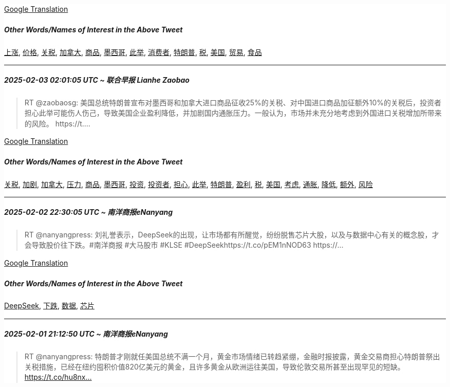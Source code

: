 [Google Translation](https://translate.google.com/?hi=en&tab=TT&sl=zh-CN&tl=en&op=translate&text=RT+%40ChineseWSJ%3A+%23%E8%A7%86%E9%A2%91+%E7%BE%8E%E5%9B%BD%E6%80%BB%E7%BB%9F%E7%89%B9%E6%9C%97%E6%99%AE%E5%AE%A3%E5%B8%83%E5%AF%B9%E4%B8%89%E5%A4%A7%E8%B4%B8%E6%98%93%E4%BC%99%E4%BC%B4%E5%8A%A0%E5%BE%81%E5%85%A8%E9%9D%A2%E5%85%B3%E7%A8%8E%EF%BC%8C%E5%8A%A0%E6%8B%BF%E5%A4%A7%E5%92%8C%E5%A2%A8%E8%A5%BF%E5%93%A5%E7%9A%84%E5%87%A0%E4%B9%8E%E6%89%80%E6%9C%89%E5%87%BA%E5%8F%A3%E8%87%B3%E7%BE%8E%E5%9B%BD%E7%9A%84%E5%95%86%E5%93%81%E9%83%BD%E5%B0%86%E8%A2%AB%E5%BE%81%E6%94%B625%25%E7%9A%84%E5%85%B3%E7%A8%8E%EF%BC%8C%E4%B8%AD%E5%9B%BD%E5%95%86%E5%93%81%E5%88%99%E5%B0%86%E8%A2%AB%E5%8A%A0%E5%BE%8110%25%E7%9A%84%E5%85%B3%E7%A8%8E%E3%80%82%E7%BB%8F%E6%B5%8E%E5%AD%A6%E5%AE%B6%E8%AD%A6%E5%91%8A%E7%A7%B0%EF%BC%8C%E6%AD%A4%E4%B8%BE%E5%8F%AF%E8%83%BD%E5%AF%BC%E8%87%B4%E9%A3%9F%E5%93%81%E6%9D%82%E8%B4%A7%E7%AD%89%E4%BB%B7%E6%A0%BC%E4%B8%8A%E6%B6%A8%EF%BC%8C%E7%BB%99%E6%B6%88%E8%B4%B9%E8%80%85%E5%B8%A6%E6%9D%A5%E8%B4%9F%E6%8B%85%E3%80%82https%3A%2F%2Ft.co%2F82%E2%80%A6)
##### Other Words/Names of Interest in the Above Tweet
[上涨](上涨.md), [价格](价格.md), [关税](关税.md), [加拿大](加拿大.md), [商品](商品.md), [墨西哥](墨西哥.md), [此举](此举.md), [消费者](消费者.md), [特朗普](特朗普.md), [税](税.md), [美国](美国.md), [贸易](贸易.md), [食品](食品.md)
___
##### 2025-02-03 02:01:05 UTC ~ 联合早报 Lianhe Zaobao
> RT @zaobaosg: 美国总统特朗普宣布对墨西哥和加拿大进口商品征收25%的关税、对中国进口商品加征额外10%的关税后，投资者担心此举可能伤人伤己，导致美国企业盈利降低，并加剧国内通胀压力。一般认为，市场并未充分地考虑到外国进口关税增加所带来的风险。 https://t.…

[Google Translation](https://translate.google.com/?hi=en&tab=TT&sl=zh-CN&tl=en&op=translate&text=RT+%40zaobaosg%3A+%E7%BE%8E%E5%9B%BD%E6%80%BB%E7%BB%9F%E7%89%B9%E6%9C%97%E6%99%AE%E5%AE%A3%E5%B8%83%E5%AF%B9%E5%A2%A8%E8%A5%BF%E5%93%A5%E5%92%8C%E5%8A%A0%E6%8B%BF%E5%A4%A7%E8%BF%9B%E5%8F%A3%E5%95%86%E5%93%81%E5%BE%81%E6%94%B625%25%E7%9A%84%E5%85%B3%E7%A8%8E%E3%80%81%E5%AF%B9%E4%B8%AD%E5%9B%BD%E8%BF%9B%E5%8F%A3%E5%95%86%E5%93%81%E5%8A%A0%E5%BE%81%E9%A2%9D%E5%A4%9610%25%E7%9A%84%E5%85%B3%E7%A8%8E%E5%90%8E%EF%BC%8C%E6%8A%95%E8%B5%84%E8%80%85%E6%8B%85%E5%BF%83%E6%AD%A4%E4%B8%BE%E5%8F%AF%E8%83%BD%E4%BC%A4%E4%BA%BA%E4%BC%A4%E5%B7%B1%EF%BC%8C%E5%AF%BC%E8%87%B4%E7%BE%8E%E5%9B%BD%E4%BC%81%E4%B8%9A%E7%9B%88%E5%88%A9%E9%99%8D%E4%BD%8E%EF%BC%8C%E5%B9%B6%E5%8A%A0%E5%89%A7%E5%9B%BD%E5%86%85%E9%80%9A%E8%83%80%E5%8E%8B%E5%8A%9B%E3%80%82%E4%B8%80%E8%88%AC%E8%AE%A4%E4%B8%BA%EF%BC%8C%E5%B8%82%E5%9C%BA%E5%B9%B6%E6%9C%AA%E5%85%85%E5%88%86%E5%9C%B0%E8%80%83%E8%99%91%E5%88%B0%E5%A4%96%E5%9B%BD%E8%BF%9B%E5%8F%A3%E5%85%B3%E7%A8%8E%E5%A2%9E%E5%8A%A0%E6%89%80%E5%B8%A6%E6%9D%A5%E7%9A%84%E9%A3%8E%E9%99%A9%E3%80%82+https%3A%2F%2Ft.%E2%80%A6)
##### Other Words/Names of Interest in the Above Tweet
[关税](关税.md), [加剧](加剧.md), [加拿大](加拿大.md), [压力](压力.md), [商品](商品.md), [墨西哥](墨西哥.md), [投资](投资.md), [投资者](投资者.md), [担心](担心.md), [此举](此举.md), [特朗普](特朗普.md), [盈利](盈利.md), [税](税.md), [美国](美国.md), [考虑](考虑.md), [通胀](通胀.md), [降低](降低.md), [额外](额外.md), [风险](风险.md)
___
##### 2025-02-02 22:30:05 UTC ~ 南洋商报eNanyang
> RT @nanyangpress: 刘礼誉表示，DeepSeek的出现，让市场都有所醒觉，纷纷脱售芯片大股，以及与数据中心有关的概念股，才会导致股价往下跌。#南洋商报 #大马股市 #KLSE #DeepSeekhttps://t.co/pEM1nNOD63 https://…

[Google Translation](https://translate.google.com/?hi=en&tab=TT&sl=zh-CN&tl=en&op=translate&text=RT+%40nanyangpress%3A+%E5%88%98%E7%A4%BC%E8%AA%89%E8%A1%A8%E7%A4%BA%EF%BC%8CDeepSeek%E7%9A%84%E5%87%BA%E7%8E%B0%EF%BC%8C%E8%AE%A9%E5%B8%82%E5%9C%BA%E9%83%BD%E6%9C%89%E6%89%80%E9%86%92%E8%A7%89%EF%BC%8C%E7%BA%B7%E7%BA%B7%E8%84%B1%E5%94%AE%E8%8A%AF%E7%89%87%E5%A4%A7%E8%82%A1%EF%BC%8C%E4%BB%A5%E5%8F%8A%E4%B8%8E%E6%95%B0%E6%8D%AE%E4%B8%AD%E5%BF%83%E6%9C%89%E5%85%B3%E7%9A%84%E6%A6%82%E5%BF%B5%E8%82%A1%EF%BC%8C%E6%89%8D%E4%BC%9A%E5%AF%BC%E8%87%B4%E8%82%A1%E4%BB%B7%E5%BE%80%E4%B8%8B%E8%B7%8C%E3%80%82%23%E5%8D%97%E6%B4%8B%E5%95%86%E6%8A%A5+%23%E5%A4%A7%E9%A9%AC%E8%82%A1%E5%B8%82+%23KLSE+%23DeepSeekhttps%3A%2F%2Ft.co%2FpEM1nNOD63+https%3A%2F%2F%E2%80%A6)
##### Other Words/Names of Interest in the Above Tweet
[DeepSeek](DeepSeek.md), [下跌](下跌.md), [数据](数据.md), [芯片](芯片.md)
___
##### 2025-02-01 21:12:50 UTC ~ 南洋商报eNanyang
> RT @nanyangpress: 特朗普才刚就任美国总统不满一个月，黄金市场情绪已转趋紧绷，金融时报披露，黄金交易商担心特朗普祭出关税措施，已经在纽约囤积价值820亿美元的黄金，且许多黄金从欧洲运往美国，导致伦敦交易所甚至出现罕见的短缺。https://t.co/hu8nx…
